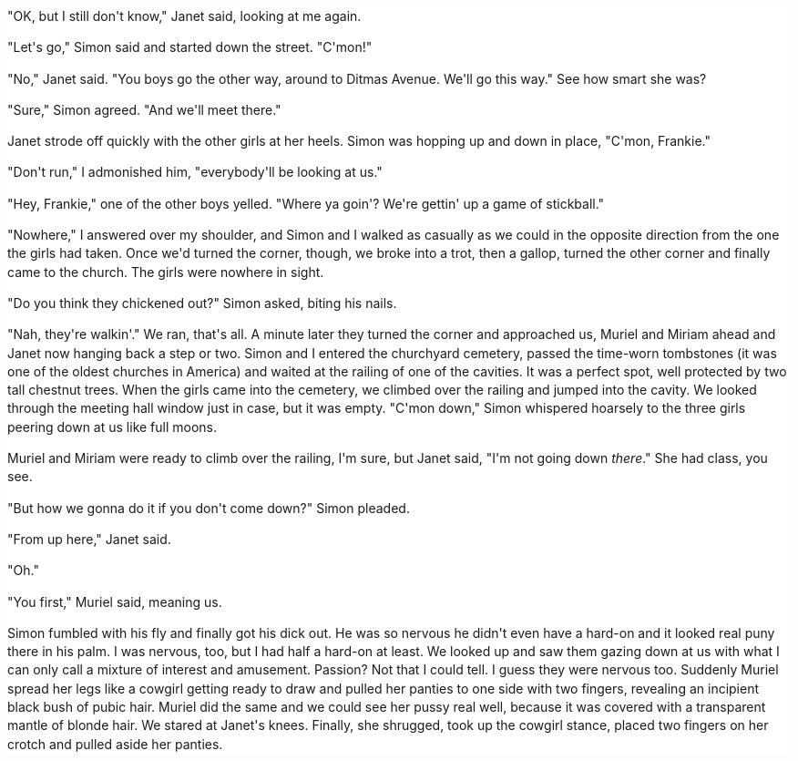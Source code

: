 "OK, but I still don't know," Janet said, looking at me again.

"Let's go," Simon said and started down the street. "C'mon!"

"No," Janet said. "You boys go the other way, around to Ditmas Avenue.
We'll go this way." See how smart she was?

"Sure," Simon agreed. "And we'll meet there."

Janet strode off quickly with the other girls at her heels. Simon was
hopping up and down in place, "C'mon, Frankie."

"Don't run," I admonished him, "everybody'll be looking at us."

"Hey, Frankie," one of the other boys yelled. "Where ya goin'? We're
gettin' up a game of stickball."

"Nowhere," I answered over my shoulder, and Simon and I walked as
casually as we could in the opposite direction from the one the girls
had taken. Once we'd turned the corner, though, we broke into a trot,
then a gallop, turned the other corner and finally came to the church.
The girls were nowhere in sight.

"Do you think they chickened out?" Simon asked, biting his nails.

"Nah, they're walkin'." We ran, that's all. A minute later they turned
the corner and approached us, Muriel and Miriam ahead and Janet now
hanging back a step or two. Simon and I entered the churchyard
cemetery, passed the time-worn tombstones (it was one of the oldest
churches in America) and waited at the railing of one of the cavities.
It was a perfect spot, well protected by two tall chestnut trees. When
the girls came into the cemetery, we climbed over the railing and
jumped into the cavity. We looked through the meeting hall window just
in case, but it was empty. "C'mon down," Simon whispered hoarsely to
the three girls peering down at us like full moons.

Muriel and Miriam were ready to climb over the railing, I'm sure, but
Janet said, "I'm not going down *there*." She had class, you see.

"But how we gonna do it if you don't come down?" Simon pleaded.

"From up here," Janet said.

"Oh."

"You first," Muriel said, meaning us.

Simon fumbled with his fly and finally got his dick out. He was so
nervous he didn't even have a hard-on and it looked real puny there in
his palm. I was nervous, too, but I had half a hard-on at least. We
looked up and saw them gazing down at us with what I can only call a
mixture of interest and amusement. Passion? Not that I could tell. I
guess they were nervous too. Suddenly Muriel spread her legs like a
cowgirl getting ready to draw and pulled her panties to one side with
two fingers, revealing an incipient black bush of pubic hair. Muriel
did the same and we could see her pussy real well, because it was
covered with a transparent mantle of blonde hair. We stared at Janet's
knees. Finally, she shrugged, took up the cowgirl stance, placed two
fingers on her crotch and pulled aside her panties.
